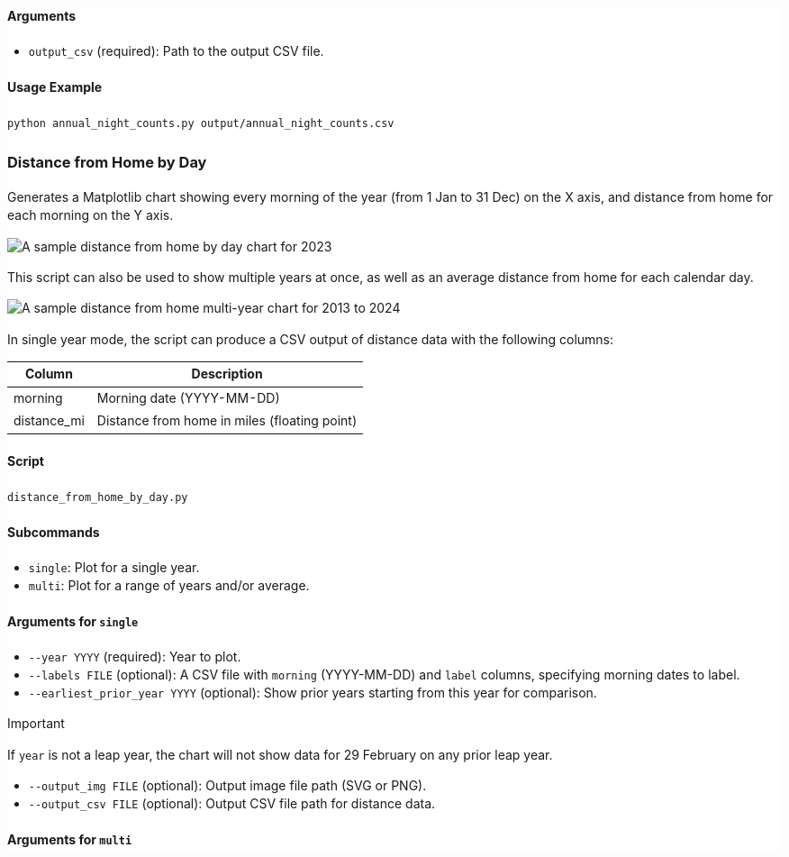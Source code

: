 #### Arguments

- `output_csv` (required): Path to the output CSV file.

#### Usage Example

```sh
python annual_night_counts.py output/annual_night_counts.csv
```

### Distance from Home by Day

Generates a Matplotlib chart showing every morning of the year (from 1 Jan to 31 Dec) on the X axis, and distance from home for each morning on the Y axis.

![A sample distance from home by day chart for 2023](docs/images/distance_from_home_single_2023.svg)

This script can also be used to show multiple years at once, as well as an average distance from home for each calendar day.

![A sample distance from home multi-year chart for 2013 to 2024](docs/images/distance_from_home_multi_2013_2024.svg)

In single year mode, the script can produce a CSV output of distance data with the following columns:

| Column | Description |
|--------|-------------|
| morning | Morning date (YYYY-MM-DD) |
| distance_mi | Distance from home in miles (floating point) |

#### Script

`distance_from_home_by_day.py`

#### Subcommands
- `single`: Plot for a single year.
- `multi`: Plot for a range of years and/or average.

#### Arguments for `single`

- `--year YYYY` (required): Year to plot.
- `--labels FILE` (optional): A CSV file with `morning` (YYYY-MM-DD) and `label` columns, specifying morning dates to label.
- `--earliest_prior_year YYYY` (optional): Show prior years starting from this year for comparison.

> [!IMPORTANT]
> If `year` is not a leap year, the chart will not show data for 29 February on any prior leap year.

- `--output_img FILE` (optional): Output image file path (SVG or PNG).
- `--output_csv FILE` (optional): Output CSV file path for distance data.

#### Arguments for `multi`
